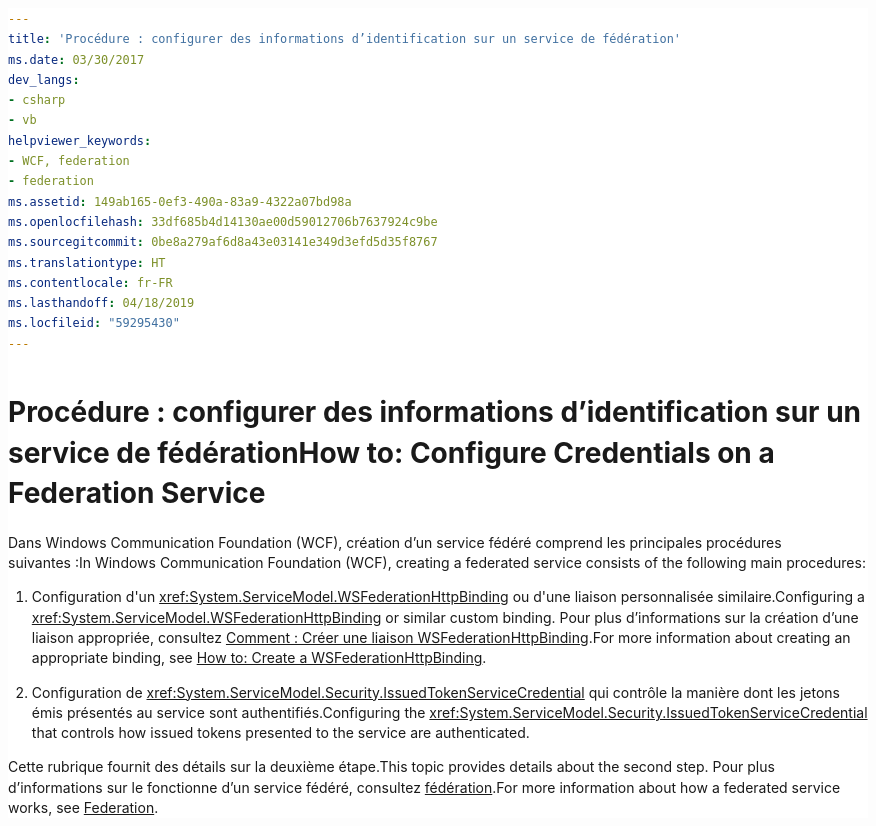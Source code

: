 ```yaml
---
title: 'Procédure : configurer des informations d’identification sur un service de fédération'
ms.date: 03/30/2017
dev_langs:
- csharp
- vb
helpviewer_keywords:
- WCF, federation
- federation
ms.assetid: 149ab165-0ef3-490a-83a9-4322a07bd98a
ms.openlocfilehash: 33df685b4d14130ae00d59012706b7637924c9be
ms.sourcegitcommit: 0be8a279af6d8a43e03141e349d3efd5d35f8767
ms.translationtype: HT
ms.contentlocale: fr-FR
ms.lasthandoff: 04/18/2019
ms.locfileid: "59295430"
---
```

# <a name="how-to-configure-credentials-on-a-federation-service"></a><span data-ttu-id="0eaf2-102">Procédure : configurer des informations d’identification sur un service de fédération</span><span class="sxs-lookup"><span data-stu-id="0eaf2-102">How to: Configure Credentials on a Federation Service</span></span>
<span data-ttu-id="0eaf2-103">Dans Windows Communication Foundation (WCF), création d’un service fédéré comprend les principales procédures suivantes :</span><span class="sxs-lookup"><span data-stu-id="0eaf2-103">In Windows Communication Foundation (WCF), creating a federated service consists of the following main procedures:</span></span>  
  
1. <span data-ttu-id="0eaf2-104">Configuration d'un <xref:System.ServiceModel.WSFederationHttpBinding> ou d'une liaison personnalisée similaire.</span><span class="sxs-lookup"><span data-stu-id="0eaf2-104">Configuring a <xref:System.ServiceModel.WSFederationHttpBinding> or similar custom binding.</span></span> <span data-ttu-id="0eaf2-105">Pour plus d’informations sur la création d’une liaison appropriée, consultez [Comment : Créer une liaison WSFederationHttpBinding](../../../../docs/framework/wcf/feature-details/how-to-create-a-wsfederationhttpbinding.md).</span><span class="sxs-lookup"><span data-stu-id="0eaf2-105">For more information about creating an appropriate binding, see [How to: Create a WSFederationHttpBinding](../../../../docs/framework/wcf/feature-details/how-to-create-a-wsfederationhttpbinding.md).</span></span>  
  
2. <span data-ttu-id="0eaf2-106">Configuration de <xref:System.ServiceModel.Security.IssuedTokenServiceCredential> qui contrôle la manière dont les jetons émis présentés au service sont authentifiés.</span><span class="sxs-lookup"><span data-stu-id="0eaf2-106">Configuring the <xref:System.ServiceModel.Security.IssuedTokenServiceCredential> that controls how issued tokens presented to the service are authenticated.</span></span>  
  
 <span data-ttu-id="0eaf2-107">Cette rubrique fournit des détails sur la deuxième étape.</span><span class="sxs-lookup"><span data-stu-id="0eaf2-107">This topic provides details about the second step.</span></span> <span data-ttu-id="0eaf2-108">Pour plus d’informations sur le fonctionne d’un service fédéré, consultez [fédération](../../../../docs/framework/wcf/feature-details/federation.md).</span><span class="sxs-lookup"><span data-stu-id="0eaf2-108">For more information about how a federated service works, see [Federation](../../../../docs/framework/wcf/feature-details/federation.md).</span></span>  
  